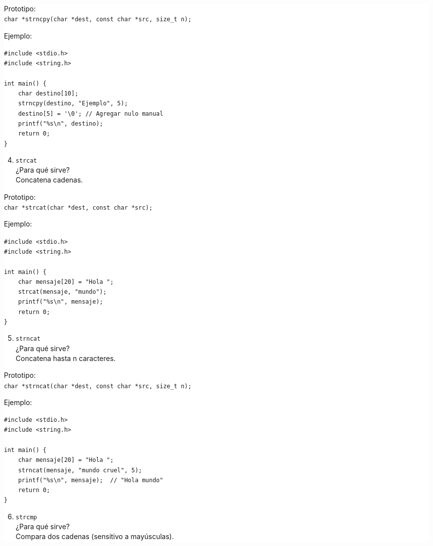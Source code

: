 Prototipo:    
`char *strncpy(char *dest, const char *src, size_t n);`    
    
Ejemplo:
```
#include <stdio.h>
#include <string.h>

int main() {
    char destino[10];
    strncpy(destino, "Ejemplo", 5);
    destino[5] = '\0'; // Agregar nulo manual
    printf("%s\n", destino);
    return 0;
}
```
4. `strcat`     
¿Para qué sirve?    
Concatena cadenas.    
     
Prototipo:    
`char *strcat(char *dest, const char *src);`     
    
Ejemplo:     
```
#include <stdio.h>
#include <string.h>

int main() {
    char mensaje[20] = "Hola ";
    strcat(mensaje, "mundo");
    printf("%s\n", mensaje);
    return 0;
}
```
5. `strncat`     
¿Para qué sirve?     
Concatena hasta n caracteres.     
     
Prototipo:    
`char *strncat(char *dest, const char *src, size_t n);`     
     
Ejemplo:    
```
#include <stdio.h>
#include <string.h>

int main() {
    char mensaje[20] = "Hola ";
    strncat(mensaje, "mundo cruel", 5);
    printf("%s\n", mensaje);  // "Hola mundo"
    return 0;
}
```
6. `strcmp`    
¿Para qué sirve?    
Compara dos cadenas (sensitivo a mayúsculas).    
      